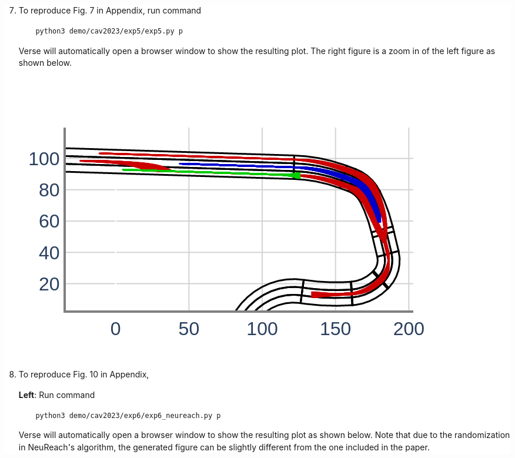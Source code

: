 7. To reproduce Fig. 7 in Appendix, run command 
    ```
        python3 demo/cav2023/exp5/exp5.py p
    ```
    Verse will automatically open a browser window to show the resulting plot. The right figure is a zoom in of the left figure as shown below. 
    ![Fig. 8](fig/exp5_2.png)

8. To reproduce Fig. 10 in Appendix, 
    
    <strong>Left</strong>: Run command  
    ```
        python3 demo/cav2023/exp6/exp6_neureach.py p
    ```
    Verse will automatically open a browser window to show the resulting plot as shown below. Note that due to the randomization in NeuReach's algorithm, the generated figure can be slightly different from the one included in the paper.